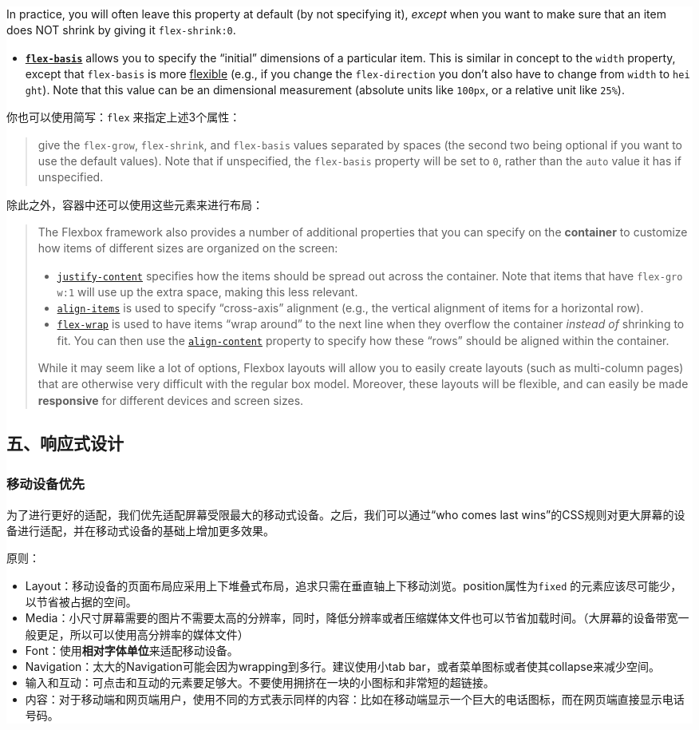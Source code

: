   In practice, you will often leave this property at default (by not specifying it), *except* when you want to make sure that an item does NOT shrink by giving it `flex-shrink:0`.

- [**`flex-basis`**](https://css-tricks.com/snippets/css/a-guide-to-flexbox/#article-header-id-12) allows you to specify the “initial” dimensions of a particular item. This is similar in concept to the `width` property, except that `flex-basis` is more [flexible](https://stackoverflow.com/questions/34352140/what-are-the-differences-between-flex-basis-and-width) (e.g., if you change the `flex-direction` you don’t also have to change from `width` to `height`). Note that this value can be an dimensional measurement (absolute units like `100px`, or a relative unit like `25%`).



你也可以使用简写：`flex` 来指定上述3个属性：

> give the `flex-grow`, `flex-shrink`, and `flex-basis` values separated by spaces (the second two being optional if you want to use the default values). Note that if unspecified, the `flex-basis` property will be set to `0`, rather than the `auto` value it has if unspecified.



除此之外，容器中还可以使用这些元素来进行布局：

> The Flexbox framework also provides a number of additional properties that you can specify on the **container** to customize how items of different sizes are organized on the screen:
>
> - [`justify-content`](https://css-tricks.com/snippets/css/a-guide-to-flexbox/#article-header-id-6) specifies how the items should be spread out across the container. Note that items that have `flex-grow:1` will use up the extra space, making this less relevant.
> - [`align-items`](https://css-tricks.com/snippets/css/a-guide-to-flexbox/#article-header-id-7) is used to specify “cross-axis” alignment (e.g., the vertical alignment of items for a horizontal row).
> - [`flex-wrap`](https://css-tricks.com/snippets/css/a-guide-to-flexbox/#article-header-id-4) is used to have items “wrap around” to the next line when they overflow the container *instead of* shrinking to fit. You can then use the [`align-content`](https://css-tricks.com/snippets/css/a-guide-to-flexbox/#article-header-id-8) property to specify how these “rows” should be aligned within the container.
>
> While it may seem like a lot of options, Flexbox layouts will allow you to easily create layouts (such as multi-column pages) that are otherwise very difficult with the regular box model. Moreover, these layouts will be flexible, and can easily be made **responsive** for different devices and screen sizes.



## 五、响应式设计

### 移动设备优先

为了进行更好的适配，我们优先适配屏幕受限最大的移动式设备。之后，我们可以通过“who comes last wins”的CSS规则对更大屏幕的设备进行适配，并在移动式设备的基础上增加更多效果。

原则：

- Layout：移动设备的页面布局应采用上下堆叠式布局，追求只需在垂直轴上下移动浏览。position属性为`fixed` 的元素应该尽可能少，以节省被占据的空间。
- Media：小尺寸屏幕需要的图片不需要太高的分辨率，同时，降低分辨率或者压缩媒体文件也可以节省加载时间。（大屏幕的设备带宽一般更足，所以可以使用高分辨率的媒体文件）
- Font：使用**相对字体单位**来适配移动设备。
- Navigation：太大的Navigation可能会因为wrapping到多行。建议使用小tab bar，或者菜单图标或者使其collapse来减少空间。
- 输入和互动：可点击和互动的元素要足够大。不要使用拥挤在一块的小图标和非常短的超链接。
- 内容：对于移动端和网页端用户，使用不同的方式表示同样的内容：比如在移动端显示一个巨大的电话图标，而在网页端直接显示电话号码。
